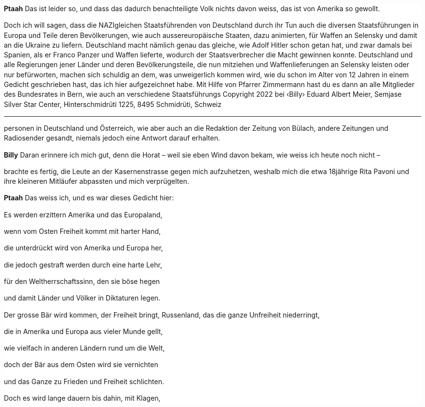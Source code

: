 **Ptaah** Das ist leider so, und dass das dadurch benachteiligte Volk nichts davon weiss, das ist von Amerika so gewollt.

Doch ich will sagen, dass die NAZIgleichen Staatsführenden von Deutschland durch ihr Tun auch die diversen Staatsführungen in Europa und Teile deren Bevölkerungen, wie auch aussereuropäische Staaten, dazu animierten, für Waffen an Selensky und damit an die Ukraine zu liefern. Deutschland macht nämlich genau das gleiche, wie Adolf Hitler schon getan hat,
und zwar damals bei Spanien, als er Franco Panzer und Waffen lieferte, wodurch der Staatsverbrecher die Macht gewinnen
konnte. Deutschland und alle Regierungen jener Länder und deren Bevölkerungsteile, die nun mitziehen und Waffenlieferungen an Selensky leisten oder nur befürworten, machen sich schuldig an dem, was unweigerlich kommen wird, wie du
schon im Alter von 12 Jahren in einem Gedicht geschrieben hast, das ich hier aufgezeichnet habe. Mit Hilfe von Pfarrer
Zimmermann hast du es dann an alle Mitglieder des Bundesrates in Bern, wie auch an verschiedene Staatsführungs
Copyright 2022 bei ‹Billy› Eduard Albert Meier, Semjase Silver Star Center, Hinterschmidrüti 1225, 8495 Schmidrüti, Schweiz


-----

personen in Deutschland und Österreich, wie aber auch an die Redaktion der Zeitung von Bülach, andere Zeitungen und
Radiosender gesandt, niemals jedoch eine Antwort darauf erhalten.

**Billy** Daran erinnere ich mich gut, denn die Horat – weil sie eben Wind davon bekam, wie weiss ich heute noch nicht –

brachte es fertig, die Leute an der Kasernenstrasse gegen mich aufzuhetzen, weshalb mich die etwa 18jährige Rita Pavoni
und ihre kleineren Mitläufer abpassten und mich verprügelten.

**Ptaah** Das weiss ich, und es war dieses Gedicht hier:

Es werden erzittern Amerika und das Europaland,

wenn vom Osten Freiheit kommt mit harter Hand,

die unterdrückt wird von Amerika und Europa her,

die jedoch gestraft werden durch eine harte Lehr,

für den Weltherrschaftssinn, den sie böse hegen

und damit Länder und Völker in Diktaturen legen.

Der grosse Bär wird kommen, der Freiheit bringt,
Russenland, das die ganze Unfreiheit niederringt,

die in Amerika und Europa aus vieler Munde gellt,

wie vielfach in anderen Ländern rund um die Welt,

doch der Bär aus dem Osten wird sie vernichten

und das Ganze zu Frieden und Freiheit schlichten.

Doch es wird lange dauern bis dahin, mit Klagen,
